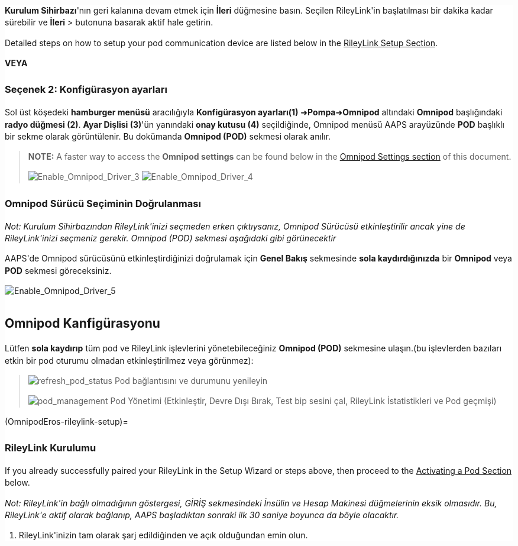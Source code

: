 **Kurulum Sihirbazı**'nın geri kalanına devam etmek için **İleri** düğmesine basın. Seçilen RileyLink'in başlatılması bir dakika kadar sürebilir ve **İleri** > butonuna basarak aktif hale getirin.

Detailed steps on how to setup your pod communication device are listed below in the [RileyLink Setup Section](#rileylink-setup).

**VEYA**

### Seçenek 2: Konfigürasyon ayarları

Sol üst köşedeki **hamburger menüsü** aracılığıyla **Konfigürasyon ayarları(1)** ➜**Pompa**➜**Omnipod** altındaki **Omnipod** başlığındaki **radyo düğmesi (2)**. **Ayar Dişlisi (3)**'ün yanındaki **onay kutusu (4)** seçildiğinde, Omnipod menüsü AAPS arayüzünde **POD** başlıklı bir sekme olarak görüntülenir. Bu dokümanda **Omnipod (POD)** sekmesi olarak anılır.

> **NOTE:** A faster way to access the **Omnipod settings** can be found below in the [Omnipod Settings section](#omnipod-settings) of this document.
> 
> ![Enable_Omnipod_Driver_3](../images/omnipod/Enable_Omnipod_Driver_3.png) ![Enable_Omnipod_Driver_4](../images/omnipod/Enable_Omnipod_Driver_4.png)

### Omnipod Sürücü Seçiminin Doğrulanması

*Not: Kurulum Sihirbazından RileyLink'inizi seçmeden erken çıktıysanız, Omnipod Sürücüsü etkinleştirilir ancak yine de RileyLink'inizi seçmeniz gerekir.  Omnipod (POD) sekmesi aşağıdaki gibi görünecektir*

AAPS'de Omnipod sürücüsünü etkinleştirdiğinizi doğrulamak için **Genel Bakış** sekmesinde **sola kaydırdığınızda** bir **Omnipod** veya **POD** sekmesi göreceksiniz.

![Enable_Omnipod_Driver_5](../images/omnipod/Enable_Omnipod_Driver_5.png)

## Omnipod Kanfigürasyonu

Lütfen **sola kaydırıp** tüm pod ve RileyLink işlevlerini yönetebileceğiniz **Omnipod (POD)** sekmesine ulaşın.(bu işlevlerden bazıları etkin bir pod oturumu olmadan etkinleştirilmez veya görünmez):

> ![refresh_pod_status](../images/omnipod/ICONS/omnipod_overview_refresh_pod_status.png) Pod bağlantısını ve durumunu yenileyin
> 
> ![pod_management](../images/omnipod/ICONS/omnipod_overview_pod_management.png) Pod Yönetimi (Etkinleştir, Devre Dışı Bırak, Test bip sesini çal, RileyLink İstatistikleri ve Pod geçmişi)

(OmnipodEros-rileylink-setup)=

### RileyLink Kurulumu

If you already successfully paired your RileyLink in the Setup Wizard or steps above, then proceed to the [Activating a Pod Section](#activating-a-pod) below.

*Not: RileyLink'in bağlı olmadığının göstergesi, GİRİŞ sekmesindeki İnsülin ve Hesap Makinesi düğmelerinin eksik olmasıdır. Bu, RileyLink'e aktif olarak bağlanıp, AAPS başladıktan sonraki ilk 30 saniye boyunca da böyle olacaktır.*

1. RileyLink'inizin tam olarak şarj edildiğinden ve açık olduğundan emin olun.
